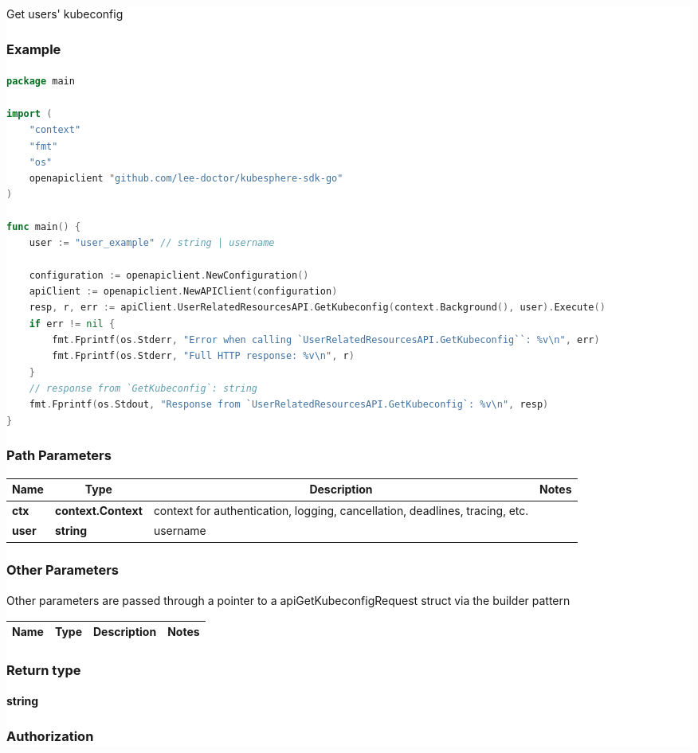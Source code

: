 Get users' kubeconfig

### Example

```go
package main

import (
	"context"
	"fmt"
	"os"
	openapiclient "github.com/lee-doctor/kubesphere-sdk-go"
)

func main() {
	user := "user_example" // string | username

	configuration := openapiclient.NewConfiguration()
	apiClient := openapiclient.NewAPIClient(configuration)
	resp, r, err := apiClient.UserRelatedResourcesAPI.GetKubeconfig(context.Background(), user).Execute()
	if err != nil {
		fmt.Fprintf(os.Stderr, "Error when calling `UserRelatedResourcesAPI.GetKubeconfig``: %v\n", err)
		fmt.Fprintf(os.Stderr, "Full HTTP response: %v\n", r)
	}
	// response from `GetKubeconfig`: string
	fmt.Fprintf(os.Stdout, "Response from `UserRelatedResourcesAPI.GetKubeconfig`: %v\n", resp)
}
```

### Path Parameters


Name | Type | Description  | Notes
------------- | ------------- | ------------- | -------------
**ctx** | **context.Context** | context for authentication, logging, cancellation, deadlines, tracing, etc.
**user** | **string** | username | 

### Other Parameters

Other parameters are passed through a pointer to a apiGetKubeconfigRequest struct via the builder pattern


Name | Type | Description  | Notes
------------- | ------------- | ------------- | -------------


### Return type

**string**

### Authorization
